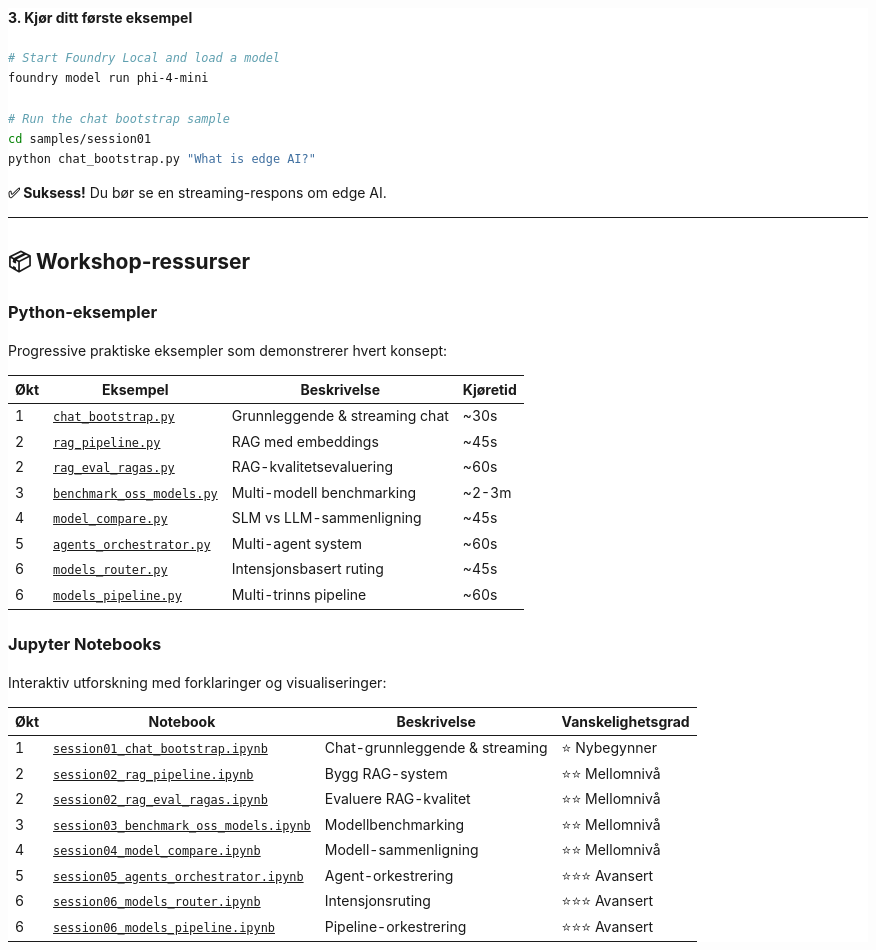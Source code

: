 #### 3. Kjør ditt første eksempel

```bash
# Start Foundry Local and load a model
foundry model run phi-4-mini

# Run the chat bootstrap sample
cd samples/session01
python chat_bootstrap.py "What is edge AI?"
```

**✅ Suksess!** Du bør se en streaming-respons om edge AI.

---

## 📦 Workshop-ressurser

### Python-eksempler

Progressive praktiske eksempler som demonstrerer hvert konsept:

| Økt | Eksempel | Beskrivelse | Kjøretid |
|-----|----------|-------------|----------|
| 1 | [`chat_bootstrap.py`](../../../Workshop/samples/session01/chat_bootstrap.py) | Grunnleggende & streaming chat | ~30s |
| 2 | [`rag_pipeline.py`](../../../Workshop/samples/session02/rag_pipeline.py) | RAG med embeddings | ~45s |
| 2 | [`rag_eval_ragas.py`](../../../Workshop/samples/session02/rag_eval_ragas.py) | RAG-kvalitetsevaluering | ~60s |
| 3 | [`benchmark_oss_models.py`](../../../Workshop/samples/session03/benchmark_oss_models.py) | Multi-modell benchmarking | ~2-3m |
| 4 | [`model_compare.py`](../../../Workshop/samples/session04/model_compare.py) | SLM vs LLM-sammenligning | ~45s |
| 5 | [`agents_orchestrator.py`](../../../Workshop/samples/session05/agents_orchestrator.py) | Multi-agent system | ~60s |
| 6 | [`models_router.py`](../../../Workshop/samples/session06/models_router.py) | Intensjonsbasert ruting | ~45s |
| 6 | [`models_pipeline.py`](../../../Workshop/samples/session06/models_pipeline.py) | Multi-trinns pipeline | ~60s |

### Jupyter Notebooks

Interaktiv utforskning med forklaringer og visualiseringer:

| Økt | Notebook | Beskrivelse | Vanskelighetsgrad |
|-----|----------|-------------|-------------------|
| 1 | [`session01_chat_bootstrap.ipynb`](./notebooks/session01_chat_bootstrap.ipynb) | Chat-grunnleggende & streaming | ⭐ Nybegynner |
| 2 | [`session02_rag_pipeline.ipynb`](./notebooks/session02_rag_pipeline.ipynb) | Bygg RAG-system | ⭐⭐ Mellomnivå |
| 2 | [`session02_rag_eval_ragas.ipynb`](./notebooks/session02_rag_eval_ragas.ipynb) | Evaluere RAG-kvalitet | ⭐⭐ Mellomnivå |
| 3 | [`session03_benchmark_oss_models.ipynb`](./notebooks/session03_benchmark_oss_models.ipynb) | Modellbenchmarking | ⭐⭐ Mellomnivå |
| 4 | [`session04_model_compare.ipynb`](./notebooks/session04_model_compare.ipynb) | Modell-sammenligning | ⭐⭐ Mellomnivå |
| 5 | [`session05_agents_orchestrator.ipynb`](./notebooks/session05_agents_orchestrator.ipynb) | Agent-orkestrering | ⭐⭐⭐ Avansert |
| 6 | [`session06_models_router.ipynb`](./notebooks/session06_models_router.ipynb) | Intensjonsruting | ⭐⭐⭐ Avansert |
| 6 | [`session06_models_pipeline.ipynb`](./notebooks/session06_models_pipeline.ipynb) | Pipeline-orkestrering | ⭐⭐⭐ Avansert |
